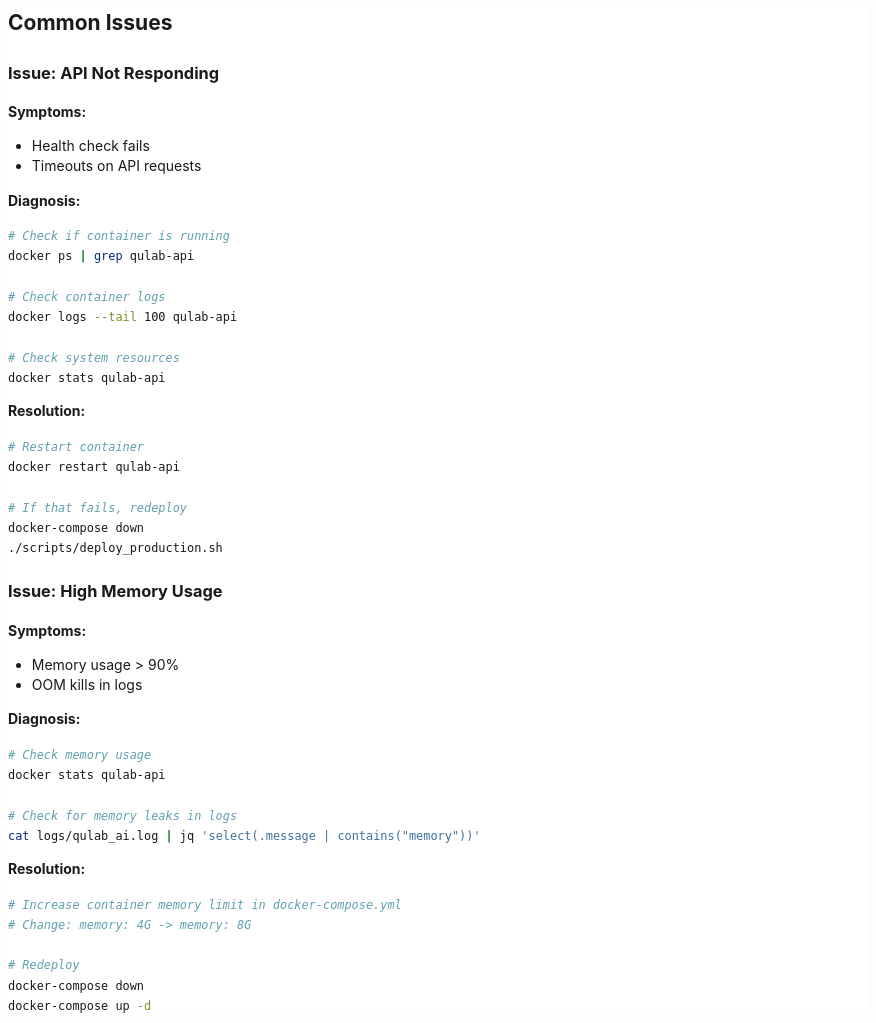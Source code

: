 
## Common Issues

### Issue: API Not Responding

**Symptoms:**
- Health check fails
- Timeouts on API requests

**Diagnosis:**
```bash
# Check if container is running
docker ps | grep qulab-api

# Check container logs
docker logs --tail 100 qulab-api

# Check system resources
docker stats qulab-api
```

**Resolution:**
```bash
# Restart container
docker restart qulab-api

# If that fails, redeploy
docker-compose down
./scripts/deploy_production.sh
```

### Issue: High Memory Usage

**Symptoms:**
- Memory usage > 90%
- OOM kills in logs

**Diagnosis:**
```bash
# Check memory usage
docker stats qulab-api

# Check for memory leaks in logs
cat logs/qulab_ai.log | jq 'select(.message | contains("memory"))'
```

**Resolution:**
```bash
# Increase container memory limit in docker-compose.yml
# Change: memory: 4G -> memory: 8G

# Redeploy
docker-compose down
docker-compose up -d
```
